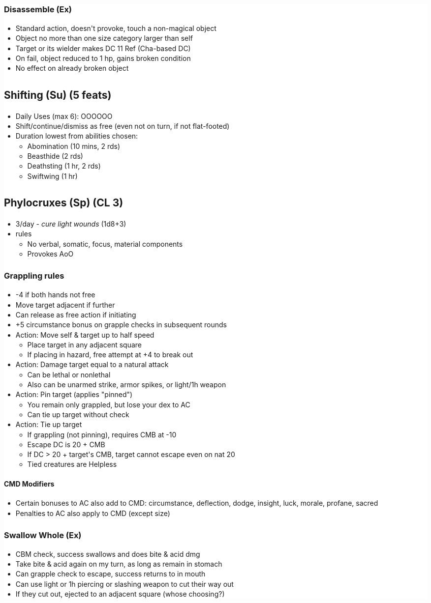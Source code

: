 ### Disassemble (Ex)
- Standard action, doesn't provoke, touch a non-magical object
- Object no more than one size category larger than self
- Target or its wielder makes DC 11 Ref (Cha-based DC)
- On fail, object reduced to 1 hp, gains broken condition
- No effect on already broken object

## Shifting (Su) (5 feats)
- Daily Uses (max 6): OOOOOO
- Shift/continue/dismiss as free (even not on turn, if not flat-footed)
- Duration lowest from abilities chosen:
    - Abomination (10 mins, 2 rds)
    - Beasthide   (2 rds)
    - Deathsting  (1 hr, 2 rds)
    - Swiftwing   (1 hr)

## Phylocruxes (Sp) (CL 3)
- 3/day - *cure light wounds* (1d8+3)
- rules
    - No verbal, somatic, focus, material components
    - Provokes AoO

### Grappling rules
- -4 if both hands not free
- Move target adjacent if further
- Can release as free action if initiating
- +5 circumstance bonus on grapple checks in subsequent rounds
- Action: Move self & target up to half speed
    - Place target in any adjacent square
    - If placing in hazard, free attempt at +4 to break out
- Action: Damage target equal to a natural attack
    - Can be lethal or nonlethal
    - Also can be unarmed strike, armor spikes, or light/1h weapon
- Action: Pin target (applies "pinned")
    - You remain only grappled, but lose your dex to AC
    - Can tie up target without check
- Action: Tie up target
    - If grappling (not pinning), requires CMB at -10
    - Escape DC is 20 + CMB
    - If DC > 20 + target's CMB, target cannot escape even on nat 20
    - Tied creatures are Helpless

#### CMD Modifiers
- Certain bonuses to AC also add to CMD: circumstance, deflection, dodge, insight, luck, morale, profane, sacred
- Penalties to AC also apply to CMD (except size)

### Swallow Whole (Ex)
- CBM check, success swallows and does bite & acid dmg
- Take bite & acid again on my turn, as long as remain in stomach
- Can grapple check to escape, success returns to in mouth
- Can use light or 1h piercing or slashing weapon to cut their way out
- If they cut out, ejected to an adjacent square (whose choosing?)
